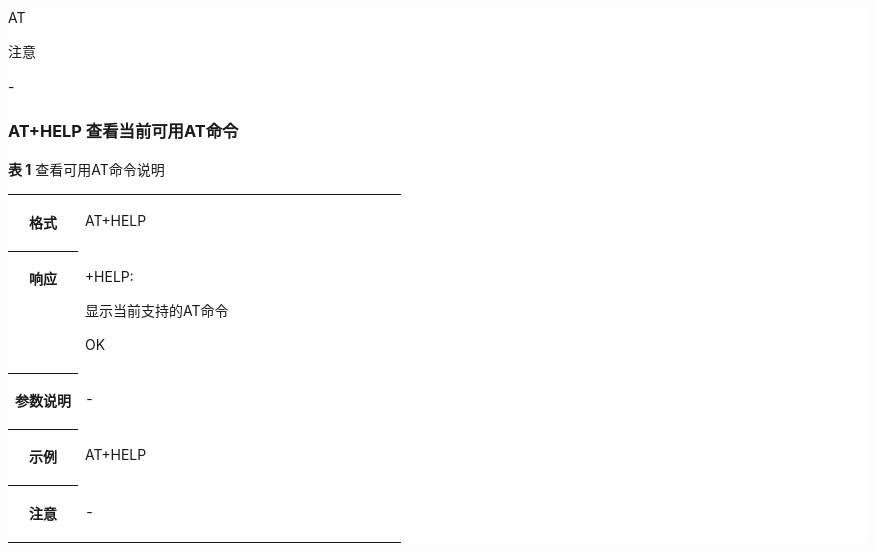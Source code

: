 </th>
<td class="cellrowborder" valign="top" width="82.58%" headers="mcps1.2.3.4.1 "><p id="p244785492412"><a name="p244785492412"></a><a name="p244785492412"></a>AT</p>
</td>
</tr>
<tr id="row19447115472412"><th class="firstcol" valign="top" width="17.419999999999998%" id="mcps1.2.3.5.1"><p id="p1744735472419"><a name="p1744735472419"></a><a name="p1744735472419"></a>注意</p>
</th>
<td class="cellrowborder" valign="top" width="82.58%" headers="mcps1.2.3.5.1 "><p id="p124471554142419"><a name="p124471554142419"></a><a name="p124471554142419"></a>-</p>
</td>
</tr>
</tbody>
</table>

### AT+HELP 查看当前可用AT命令<a name="ZH-CN_TOPIC_0000001814599441"></a>

**表 1**  查看可用AT命令说明

<a name="table41995683"></a>
<table><tbody><tr id="row60142677"><th class="firstcol" valign="top" width="17.8%" id="mcps1.2.3.1.1"><p id="p39718677"><a name="p39718677"></a><a name="p39718677"></a>格式</p>
</th>
<td class="cellrowborder" valign="top" width="82.19999999999999%" headers="mcps1.2.3.1.1 "><p id="p63096249"><a name="p63096249"></a><a name="p63096249"></a>AT+HELP</p>
</td>
</tr>
<tr id="row30995332"><th class="firstcol" valign="top" width="17.8%" id="mcps1.2.3.2.1"><p id="p27593978"><a name="p27593978"></a><a name="p27593978"></a>响应</p>
</th>
<td class="cellrowborder" valign="top" width="82.19999999999999%" headers="mcps1.2.3.2.1 "><p id="p20519752"><a name="p20519752"></a><a name="p20519752"></a>+HELP:</p>
<p id="p50460048"><a name="p50460048"></a><a name="p50460048"></a>显示当前支持的AT命令</p>
<p id="p51487255"><a name="p51487255"></a><a name="p51487255"></a>OK</p>
</td>
</tr>
<tr id="row60732119"><th class="firstcol" valign="top" width="17.8%" id="mcps1.2.3.3.1"><p id="p20354569"><a name="p20354569"></a><a name="p20354569"></a>参数说明</p>
</th>
<td class="cellrowborder" valign="top" width="82.19999999999999%" headers="mcps1.2.3.3.1 "><p id="p38107408"><a name="p38107408"></a><a name="p38107408"></a>-</p>
</td>
</tr>
<tr id="row7422359"><th class="firstcol" valign="top" width="17.8%" id="mcps1.2.3.4.1"><p id="p64340216"><a name="p64340216"></a><a name="p64340216"></a>示例</p>
</th>
<td class="cellrowborder" valign="top" width="82.19999999999999%" headers="mcps1.2.3.4.1 "><p id="p44175009"><a name="p44175009"></a><a name="p44175009"></a>AT+HELP</p>
</td>
</tr>
<tr id="row62030769"><th class="firstcol" valign="top" width="17.8%" id="mcps1.2.3.5.1"><p id="p58436378"><a name="p58436378"></a><a name="p58436378"></a>注意</p>
</th>
<td class="cellrowborder" valign="top" width="82.19999999999999%" headers="mcps1.2.3.5.1 "><p id="p35726176"><a name="p35726176"></a><a name="p35726176"></a>-</p>
</td>
</tr>
</tbody>
</table>
